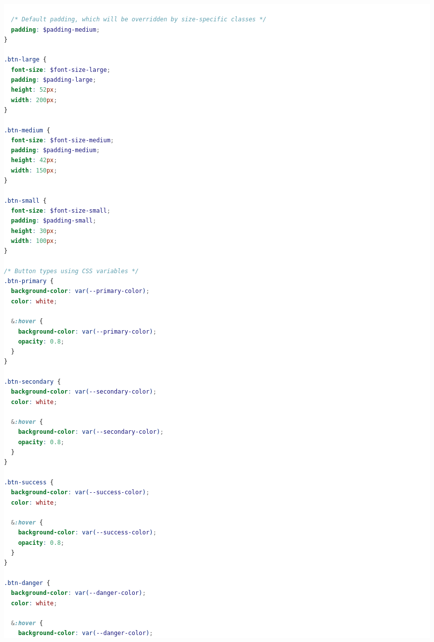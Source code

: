 ```scss

  /* Default padding, which will be overridden by size-specific classes */
  padding: $padding-medium;
}

.btn-large {
  font-size: $font-size-large;
  padding: $padding-large;
  height: 52px;  
  width: 200px;  
}

.btn-medium {
  font-size: $font-size-medium;
  padding: $padding-medium;
  height: 42px;  
  width: 150px;  
}

.btn-small {
  font-size: $font-size-small;
  padding: $padding-small;
  height: 30px;  
  width: 100px; 
}

/* Button types using CSS variables */
.btn-primary {
  background-color: var(--primary-color);
  color: white;

  &:hover {
    background-color: var(--primary-color);
    opacity: 0.8;
  }
}

.btn-secondary {
  background-color: var(--secondary-color);
  color: white;

  &:hover {
    background-color: var(--secondary-color);
    opacity: 0.8;
  }
}

.btn-success {
  background-color: var(--success-color);
  color: white;

  &:hover {
    background-color: var(--success-color);
    opacity: 0.8;
  }
}

.btn-danger {
  background-color: var(--danger-color);
  color: white;

  &:hover {
    background-color: var(--danger-color);
```